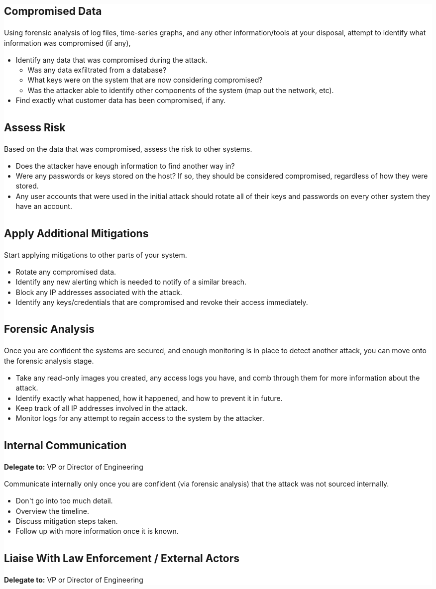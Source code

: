 ## Compromised Data
Using forensic analysis of log files, time-series graphs, and any other information/tools at your disposal, attempt to identify what information was compromised (if any),

* Identify any data that was compromised during the attack.
    * Was any data exfiltrated from a database?
    * What keys were on the system that are now considering compromised?
    * Was the attacker able to identify other components of the system (map out the network, etc).
* Find exactly what customer data has been compromised, if any.

## Assess Risk
Based on the data that was compromised, assess the risk to other systems.

* Does the attacker have enough information to find another way in?
* Were any passwords or keys stored on the host? If so, they should be considered compromised, regardless of how they were stored.
* Any user accounts that were used in the initial attack should rotate all of their keys and passwords on every other system they have an account.

## Apply Additional Mitigations
Start applying mitigations to other parts of your system.

* Rotate any compromised data.
* Identify any new alerting which is needed to notify of a similar breach.
* Block any IP addresses associated with the attack.
* Identify any keys/credentials that are compromised and revoke their access immediately.

## Forensic Analysis
Once you are confident the systems are secured, and enough monitoring is in place to detect another attack, you can move onto the forensic analysis stage.

* Take any read-only images you created, any access logs you have, and comb through them for more information about the attack.
* Identify exactly what happened, how it happened, and how to prevent it in future.
* Keep track of all IP addresses involved in the attack.
* Monitor logs for any attempt to regain access to the system by the attacker.

## Internal Communication
**Delegate to:** VP or Director of Engineering

Communicate internally only once you are confident (via forensic analysis) that the attack was not sourced internally.

* Don't go into too much detail.
* Overview the timeline.
* Discuss mitigation steps taken.
* Follow up with more information once it is known.

## Liaise With Law Enforcement / External Actors
**Delegate to:** VP or Director of Engineering
